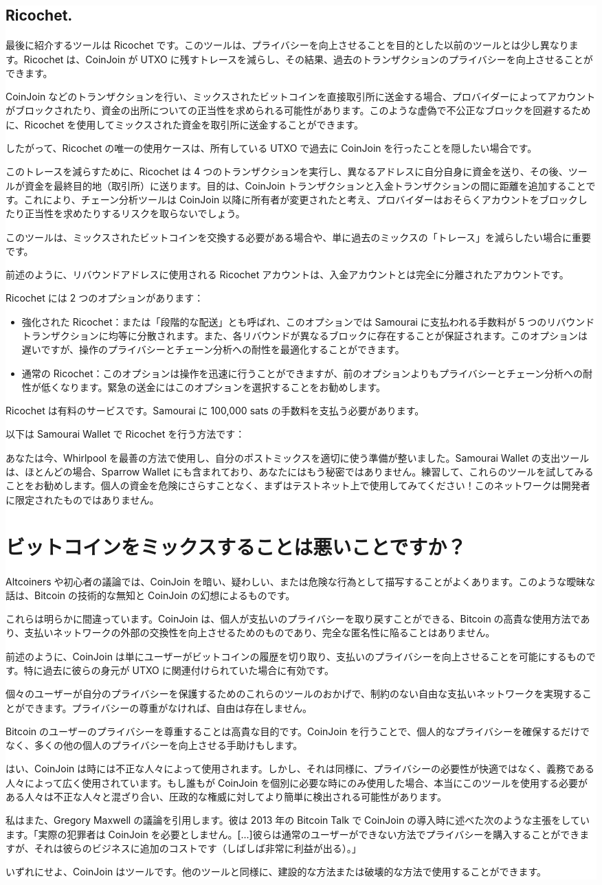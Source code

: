 ## Ricochet.

最後に紹介するツールは Ricochet です。このツールは、プライバシーを向上させることを目的とした以前のツールとは少し異なります。Ricochet は、CoinJoin が UTXO に残すトレースを減らし、その結果、過去のトランザクションのプライバシーを向上させることができます。

CoinJoin などのトランザクションを行い、ミックスされたビットコインを直接取引所に送金する場合、プロバイダーによってアカウントがブロックされたり、資金の出所についての正当性を求められる可能性があります。このような虚偽で不公正なブロックを回避するために、Ricochet を使用してミックスされた資金を取引所に送金することができます。

したがって、Ricochet の唯一の使用ケースは、所有している UTXO で過去に CoinJoin を行ったことを隠したい場合です。

このトレースを減らすために、Ricochet は 4 つのトランザクションを実行し、異なるアドレスに自分自身に資金を送り、その後、ツールが資金を最終目的地（取引所）に送ります。目的は、CoinJoin トランザクションと入金トランザクションの間に距離を追加することです。これにより、チェーン分析ツールは CoinJoin 以降に所有者が変更されたと考え、プロバイダーはおそらくアカウントをブロックしたり正当性を求めたりするリスクを取らないでしょう。

このツールは、ミックスされたビットコインを交換する必要がある場合や、単に過去のミックスの「トレース」を減らしたい場合に重要です。

前述のように、リバウンドアドレスに使用される Ricochet アカウントは、入金アカウントとは完全に分離されたアカウントです。

Ricochet には 2 つのオプションがあります：

- 強化された Ricochet：または「段階的な配送」とも呼ばれ、このオプションでは Samourai に支払われる手数料が 5 つのリバウンドトランザクションに均等に分散されます。また、各リバウンドが異なるブロックに存在することが保証されます。このオプションは遅いですが、操作のプライバシーとチェーン分析への耐性を最適化することができます。

- 通常の Ricochet：このオプションは操作を迅速に行うことができますが、前のオプションよりもプライバシーとチェーン分析への耐性が低くなります。緊急の送金にはこのオプションを選択することをお勧めします。

Ricochet は有料のサービスです。Samourai に 100,000 sats の手数料を支払う必要があります。

以下は Samourai Wallet で Ricochet を行う方法です：

![video](assets/64.mp4)
あなたは今、Whirlpool を最善の方法で使用し、自分のポストミックスを適切に使う準備が整いました。Samourai Wallet の支出ツールは、ほとんどの場合、Sparrow Wallet にも含まれており、あなたにはもう秘密ではありません。練習して、これらのツールを試してみることをお勧めします。個人の資金を危険にさらすことなく、まずはテストネット上で使用してみてください！このネットワークは開発者に限定されたものではありません。

# ビットコインをミックスすることは悪いことですか？

Altcoiners や初心者の議論では、CoinJoin を暗い、疑わしい、または危険な行為として描写することがよくあります。このような曖昧な話は、Bitcoin の技術的な無知と CoinJoin の幻想によるものです。

これらは明らかに間違っています。CoinJoin は、個人が支払いのプライバシーを取り戻すことができる、Bitcoin の高貴な使用方法であり、支払いネットワークの外部の交換性を向上させるためのものであり、完全な匿名性に陥ることはありません。

前述のように、CoinJoin は単にユーザーがビットコインの履歴を切り取り、支払いのプライバシーを向上させることを可能にするものです。特に過去に彼らの身元が UTXO に関連付けられていた場合に有効です。

個々のユーザーが自分のプライバシーを保護するためのこれらのツールのおかげで、制約のない自由な支払いネットワークを実現することができます。プライバシーの尊重がなければ、自由は存在しません。

Bitcoin のユーザーのプライバシーを尊重することは高貴な目的です。CoinJoin を行うことで、個人的なプライバシーを確保するだけでなく、多くの他の個人のプライバシーを向上させる手助けもします。

はい、CoinJoin は時には不正な人々によって使用されます。しかし、それは同様に、プライバシーの必要性が快適ではなく、義務である人々によって広く使用されています。もし誰もが CoinJoin を個別に必要な時にのみ使用した場合、本当にこのツールを使用する必要がある人々は不正な人々と混ざり合い、圧政的な権威に対してより簡単に検出される可能性があります。

私はまた、Gregory Maxwell の議論を引用します。彼は 2013 年の Bitcoin Talk で CoinJoin の導入時に述べた次のような主張をしています。「実際の犯罪者は CoinJoin を必要としません。[...]彼らは通常のユーザーができない方法でプライバシーを購入することができますが、それは彼らのビジネスに追加のコストです（しばしば非常に利益が出る）。」

いずれにせよ、CoinJoin はツールです。他のツールと同様に、建設的な方法または破壊的な方法で使用することができます。
